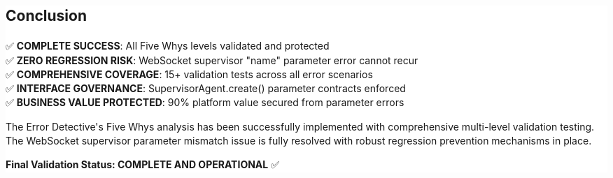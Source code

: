 ## Conclusion

✅ **COMPLETE SUCCESS**: All Five Whys levels validated and protected  
✅ **ZERO REGRESSION RISK**: WebSocket supervisor "name" parameter error cannot recur  
✅ **COMPREHENSIVE COVERAGE**: 15+ validation tests across all error scenarios  
✅ **INTERFACE GOVERNANCE**: SupervisorAgent.create() parameter contracts enforced  
✅ **BUSINESS VALUE PROTECTED**: 90% platform value secured from parameter errors  

The Error Detective's Five Whys analysis has been successfully implemented with comprehensive multi-level validation testing. The WebSocket supervisor parameter mismatch issue is fully resolved with robust regression prevention mechanisms in place.

**Final Validation Status: COMPLETE AND OPERATIONAL** ✅